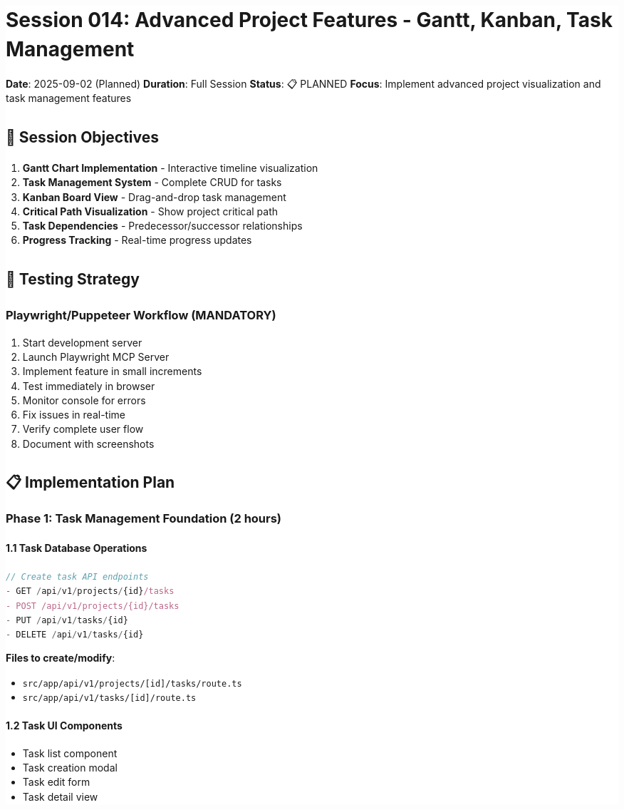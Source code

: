 # Session 014: Advanced Project Features - Gantt, Kanban, Task Management

**Date**: 2025-09-02 (Planned)
**Duration**: Full Session
**Status**: 📋 PLANNED
**Focus**: Implement advanced project visualization and task management features

## 🎯 Session Objectives

1. **Gantt Chart Implementation** - Interactive timeline visualization
2. **Task Management System** - Complete CRUD for tasks
3. **Kanban Board View** - Drag-and-drop task management  
4. **Critical Path Visualization** - Show project critical path
5. **Task Dependencies** - Predecessor/successor relationships
6. **Progress Tracking** - Real-time progress updates

## 🚀 Testing Strategy

### Playwright/Puppeteer Workflow (MANDATORY)
1. Start development server
2. Launch Playwright MCP Server
3. Implement feature in small increments
4. Test immediately in browser
5. Monitor console for errors
6. Fix issues in real-time
7. Verify complete user flow
8. Document with screenshots

## 📋 Implementation Plan

### Phase 1: Task Management Foundation (2 hours)

#### 1.1 Task Database Operations
```typescript
// Create task API endpoints
- GET /api/v1/projects/{id}/tasks
- POST /api/v1/projects/{id}/tasks
- PUT /api/v1/tasks/{id}
- DELETE /api/v1/tasks/{id}
```

**Files to create/modify**:
- `src/app/api/v1/projects/[id]/tasks/route.ts`
- `src/app/api/v1/tasks/[id]/route.ts`

#### 1.2 Task UI Components
- Task list component
- Task creation modal
- Task edit form
- Task detail view
